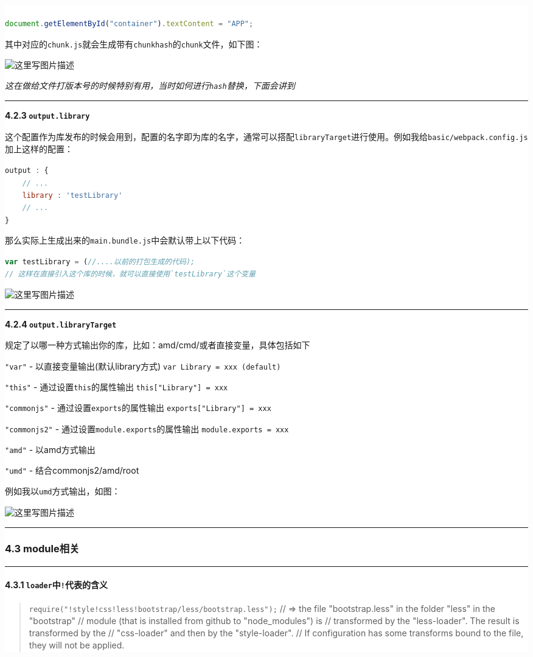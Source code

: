 ```javascript

document.getElementById("container").textContent = "APP";
```
其中对应的`chunk.js`就会生成带有`chunkhash`的`chunk`文件，如下图：

![这里写图片描述](http://img.blog.csdn.net/20160723135002158)

*这在做给文件打版本号的时候特别有用，当时如何进行`hash`替换，下面会讲到*

-----------
**4.2.3 `output.library`**

这个配置作为库发布的时候会用到，配置的名字即为库的名字，通常可以搭配`libraryTarget`进行使用。例如我给`basic/webpack.config.js`加上这样的配置：
```javascript
output : {
	// ...
	library : 'testLibrary'
	// ...
}
```
那么实际上生成出来的`main.bundle.js`中会默认带上以下代码：
```javascript
var testLibrary = (//....以前的打包生成的代码);
// 这样在直接引入这个库的时候，就可以直接使用`testLibrary`这个变量
```
![这里写图片描述](http://img.blog.csdn.net/20160723142057926)

------------
**4.2.4 `output.libraryTarget`**

规定了以哪一种方式输出你的库，比如：amd/cmd/或者直接变量，具体包括如下

`"var"` - 以直接变量输出(默认library方式) `var Library = xxx (default)`

`"this"` - 通过设置`this`的属性输出 `this["Library"] = xxx`

`"commonjs"` - 通过设置`exports`的属性输出 `exports["Library"] = xxx`

`"commonjs2"` - 通过设置`module.exports`的属性输出 `module.exports = xxx`

`"amd"` - 以amd方式输出

`"umd"` - 结合commonjs2/amd/root

例如我以`umd`方式输出，如图：

![这里写图片描述](http://img.blog.csdn.net/20160723142325583)

-------------

### 4.3 module相关
--------

#### 4.3.1 `loader`中`!`代表的含义
> `require("!style!css!less!bootstrap/less/bootstrap.less");`
// => the file "bootstrap.less" in the folder "less" in the "bootstrap"
//    module (that is installed from github to "node_modules") is
//    transformed by the "less-loader". The result is transformed by the
//    "css-loader" and then by the "style-loader".
//    If configuration has some transforms bound to the file, they will not be applied.
